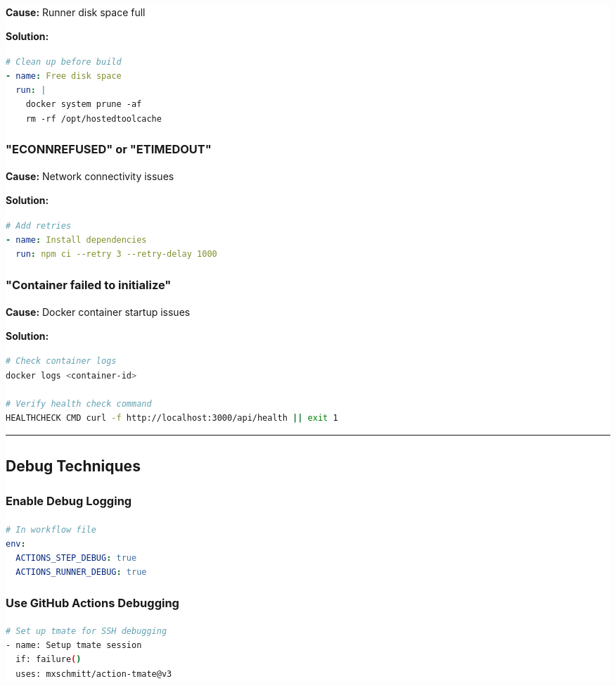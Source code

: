 **Cause:** Runner disk space full

**Solution:**
```yaml
# Clean up before build
- name: Free disk space
  run: |
    docker system prune -af
    rm -rf /opt/hostedtoolcache
```

### "ECONNREFUSED" or "ETIMEDOUT"

**Cause:** Network connectivity issues

**Solution:**
```yaml
# Add retries
- name: Install dependencies
  run: npm ci --retry 3 --retry-delay 1000
```

### "Container failed to initialize"

**Cause:** Docker container startup issues

**Solution:**
```bash
# Check container logs
docker logs <container-id>

# Verify health check command
HEALTHCHECK CMD curl -f http://localhost:3000/api/health || exit 1
```

---

## Debug Techniques

### Enable Debug Logging

```yaml
# In workflow file
env:
  ACTIONS_STEP_DEBUG: true
  ACTIONS_RUNNER_DEBUG: true
```

### Use GitHub Actions Debugging

```bash
# Set up tmate for SSH debugging
- name: Setup tmate session
  if: failure()
  uses: mxschmitt/action-tmate@v3
```
